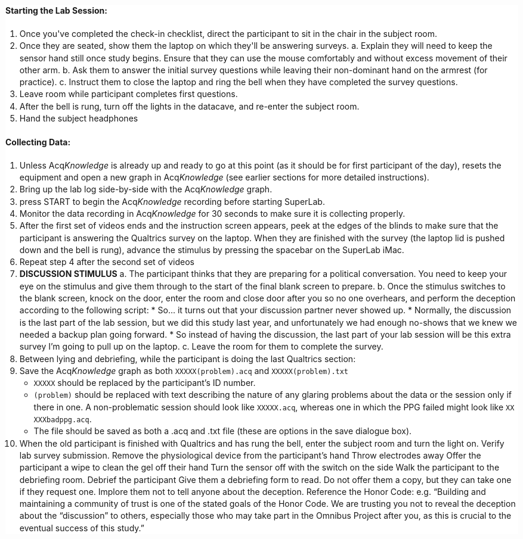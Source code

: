 #### Starting the Lab Session:

1. Once you've completed the check-in checklist, direct the participant to sit in the chair in the subject room.
2. Once they are seated, show them the laptop on which they'll be answering surveys.
    a. Explain they will need to keep the sensor hand still once study begins. Ensure that they can use the mouse comfortably and without excess movement of their other arm.
    b. Ask them to answer the initial survey questions while leaving their non-dominant hand on the armrest (for practice).
    c. Instruct them to close the laptop and ring the bell when they have completed the survey 	questions.
3. Leave room while participant completes first questions.
4. After the bell is rung, turn off the lights in the datacave, and re-enter the subject room.
5. Hand the subject headphones

#### Collecting Data:

1. Unless Acq*Knowledge* is already up and ready to go at this point (as it should be for first participant of the day), resets the equipment and open a new graph in Acq*Knowledge* (see earlier sections for more detailed instructions).
2. Bring up the lab log side-by-side with the Acq*Knowledge* graph.
3. press START to begin the Acq*Knowledge* recording before starting SuperLab.
4. Monitor the data recording in Acq*Knowledge* for 30 seconds to make sure it is collecting properly.
5. After the first set of videos ends and the instruction screen appears, peek at the edges of the blinds to make sure that the participant is answering the Qualtrics survey on the laptop.  When they are finished with the survey (the laptop lid is pushed down and the bell is rung), advance the stimulus by pressing the spacebar on the SuperLab iMac.
6. Repeat step 4 after the second set of videos
7. **DISCUSSION STIMULUS**
    a. The participant thinks that they are preparing for a political conversation. You need to keep your eye on the stimulus and give them through to the start of the final blank screen to prepare.
    b. Once the stimulus switches to the blank screen, knock on the door, enter the room and close door after you so no one overhears, and perform the deception according to the following script:
        * So... it turns out that your discussion partner never showed up.
        * Normally, the discussion is the last part of the lab session, but we did this study last year, and unfortunately we had enough no-shows that we knew we needed a backup plan going forward.
        * So instead of having the discussion, the last part of your lab session will be this extra survey I’m going to pull up on the laptop.
    c. Leave the room for them to complete the survey.
8. Between lying and debriefing, while the participant is doing the last Qualtrics section:
9. Save the Acq*Knowledge* graph as both `XXXXX(problem).acq` and `XXXXX(problem).txt`
    * `XXXXX` should be replaced by the participant’s ID number.
    * `(problem)` should be replaced with text describing the nature of any glaring problems about the data or the session only if there in one. A non-problematic session should look like `XXXXX.acq`, whereas one in which the PPG failed might look like `XXXXXbadppg.acq`.
    * The file should be saved as both a .acq and .txt file (these are options in the save dialogue box).
10. When the old participant is finished with Qualtrics and has rung the bell, enter the subject room and turn the light on.
Verify lab survey submission.
Remove the physiological device from the participant’s hand
Throw electrodes away
Offer the participant a wipe to clean the gel off their hand
Turn the sensor off with the switch on the side
Walk the participant to the debriefing room.
Debrief the participant 
Give them a debriefing form to read. Do not offer them a copy, but they can take one if they request one. Implore them not to tell anyone about the deception.
Reference the Honor Code: e.g. “Building and maintaining a community of trust is one of the stated goals of the Honor Code. We are trusting you not to reveal the deception about the “discussion” to others, especially those who may take part in the Omnibus Project after you, as this is crucial to the eventual success of this study.”